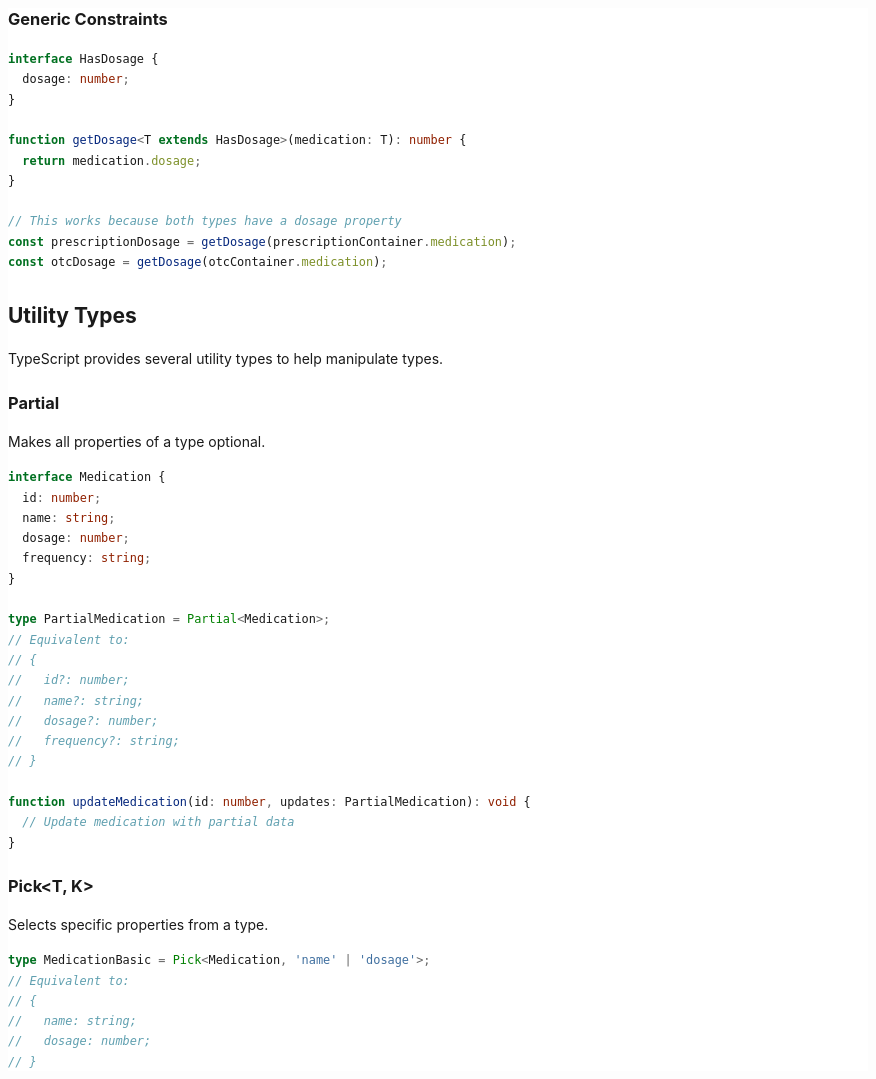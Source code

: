 ### Generic Constraints

```typescript
interface HasDosage {
  dosage: number;
}

function getDosage<T extends HasDosage>(medication: T): number {
  return medication.dosage;
}

// This works because both types have a dosage property
const prescriptionDosage = getDosage(prescriptionContainer.medication);
const otcDosage = getDosage(otcContainer.medication);
```

## Utility Types

TypeScript provides several utility types to help manipulate types.

### Partial<T>

Makes all properties of a type optional.

```typescript
interface Medication {
  id: number;
  name: string;
  dosage: number;
  frequency: string;
}

type PartialMedication = Partial<Medication>;
// Equivalent to:
// {
//   id?: number;
//   name?: string;
//   dosage?: number;
//   frequency?: string;
// }

function updateMedication(id: number, updates: PartialMedication): void {
  // Update medication with partial data
}
```

### Pick<T, K>

Selects specific properties from a type.

```typescript
type MedicationBasic = Pick<Medication, 'name' | 'dosage'>;
// Equivalent to:
// {
//   name: string;
//   dosage: number;
// }
```
